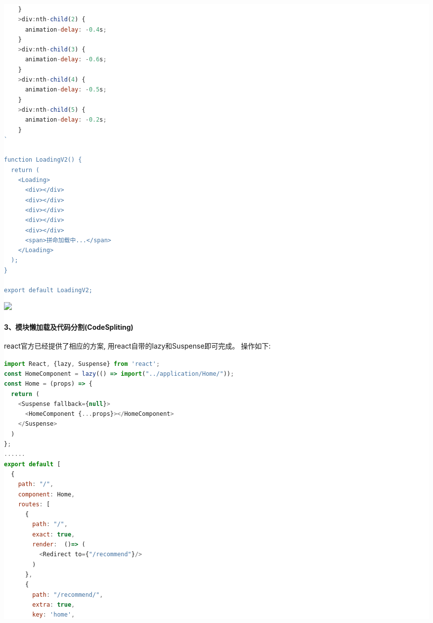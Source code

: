 ```js
    }
    >div:nth-child(2) {
      animation-delay: -0.4s;
    }
    >div:nth-child(3) {
      animation-delay: -0.6s;
    }
    >div:nth-child(4) {
      animation-delay: -0.5s;
    }
    >div:nth-child(5) {
      animation-delay: -0.2s;
    } 
`

function LoadingV2() {
  return (
    <Loading>
      <div></div>
      <div></div>
      <div></div>
      <div></div>
      <div></div>
      <span>拼命加载中...</span>
    </Loading>
  );
}
 
export default LoadingV2;
```

![](https://user-gold-cdn.xitu.io/2019/8/11/16c801f8bc254d65?w=250&h=35&f=gif&s=20097)

#### 3、模块懒加载及代码分割(CodeSpliting)
react官方已经提供了相应的方案, 用react自带的lazy和Suspense即可完成。
操作如下:
```js
import React, {lazy, Suspense} from 'react';
const HomeComponent = lazy(() => import("../application/Home/"));
const Home = (props) => {
  return (
    <Suspense fallback={null}>
      <HomeComponent {...props}></HomeComponent>
    </Suspense>
  )
};
......
export default [
  {
    path: "/",
    component: Home,
    routes: [
      {
        path: "/",
        exact: true,
        render:  ()=> (
          <Redirect to={"/recommend"}/>
        )
      },
      {
        path: "/recommend/",
        extra: true,
        key: 'home',
```